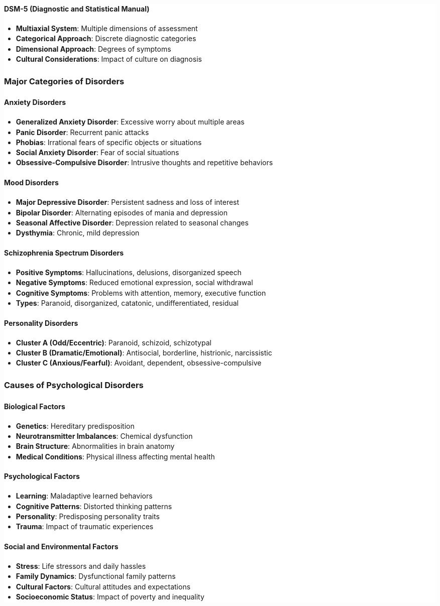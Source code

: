 #### DSM-5 (Diagnostic and Statistical Manual)
- **Multiaxial System**: Multiple dimensions of assessment
- **Categorical Approach**: Discrete diagnostic categories
- **Dimensional Approach**: Degrees of symptoms
- **Cultural Considerations**: Impact of culture on diagnosis

### Major Categories of Disorders

#### Anxiety Disorders
- **Generalized Anxiety Disorder**: Excessive worry about multiple areas
- **Panic Disorder**: Recurrent panic attacks
- **Phobias**: Irrational fears of specific objects or situations
- **Social Anxiety Disorder**: Fear of social situations
- **Obsessive-Compulsive Disorder**: Intrusive thoughts and repetitive behaviors

#### Mood Disorders
- **Major Depressive Disorder**: Persistent sadness and loss of interest
- **Bipolar Disorder**: Alternating episodes of mania and depression
- **Seasonal Affective Disorder**: Depression related to seasonal changes
- **Dysthymia**: Chronic, mild depression

#### Schizophrenia Spectrum Disorders
- **Positive Symptoms**: Hallucinations, delusions, disorganized speech
- **Negative Symptoms**: Reduced emotional expression, social withdrawal
- **Cognitive Symptoms**: Problems with attention, memory, executive function
- **Types**: Paranoid, disorganized, catatonic, undifferentiated, residual

#### Personality Disorders
- **Cluster A (Odd/Eccentric)**: Paranoid, schizoid, schizotypal
- **Cluster B (Dramatic/Emotional)**: Antisocial, borderline, histrionic, narcissistic
- **Cluster C (Anxious/Fearful)**: Avoidant, dependent, obsessive-compulsive

### Causes of Psychological Disorders

#### Biological Factors
- **Genetics**: Hereditary predisposition
- **Neurotransmitter Imbalances**: Chemical dysfunction
- **Brain Structure**: Abnormalities in brain anatomy
- **Medical Conditions**: Physical illness affecting mental health

#### Psychological Factors
- **Learning**: Maladaptive learned behaviors
- **Cognitive Patterns**: Distorted thinking patterns
- **Personality**: Predisposing personality traits
- **Trauma**: Impact of traumatic experiences

#### Social and Environmental Factors
- **Stress**: Life stressors and daily hassles
- **Family Dynamics**: Dysfunctional family patterns
- **Cultural Factors**: Cultural attitudes and expectations
- **Socioeconomic Status**: Impact of poverty and inequality

